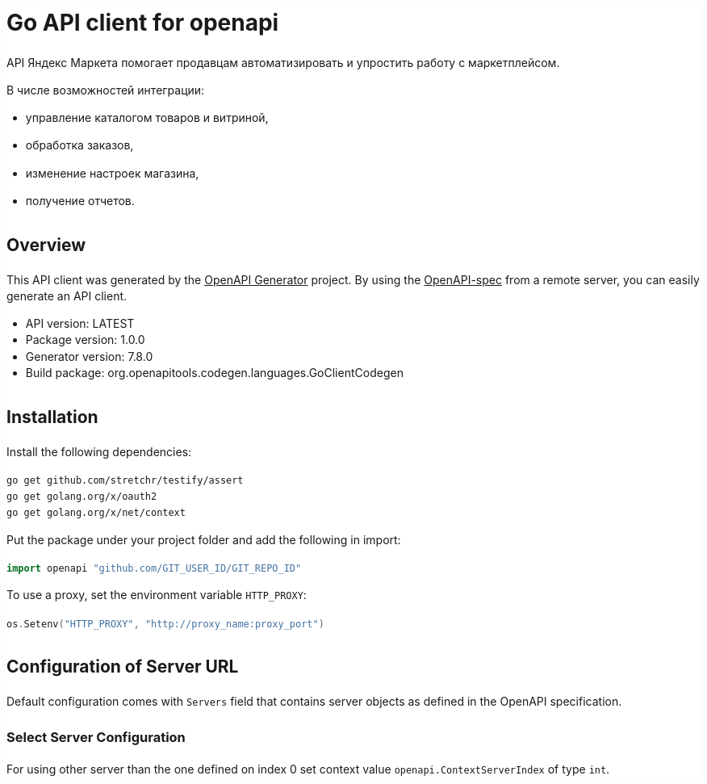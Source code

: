 # Go API client for openapi

API Яндекс Маркета помогает продавцам автоматизировать и упростить работу с маркетплейсом.

В числе возможностей интеграции:

* управление каталогом товаров и витриной,

* обработка заказов,

* изменение настроек магазина,

* получение отчетов.


## Overview
This API client was generated by the [OpenAPI Generator](https://openapi-generator.tech) project.  By using the [OpenAPI-spec](https://www.openapis.org/) from a remote server, you can easily generate an API client.

- API version: LATEST
- Package version: 1.0.0
- Generator version: 7.8.0
- Build package: org.openapitools.codegen.languages.GoClientCodegen

## Installation

Install the following dependencies:

```sh
go get github.com/stretchr/testify/assert
go get golang.org/x/oauth2
go get golang.org/x/net/context
```

Put the package under your project folder and add the following in import:

```go
import openapi "github.com/GIT_USER_ID/GIT_REPO_ID"
```

To use a proxy, set the environment variable `HTTP_PROXY`:

```go
os.Setenv("HTTP_PROXY", "http://proxy_name:proxy_port")
```

## Configuration of Server URL

Default configuration comes with `Servers` field that contains server objects as defined in the OpenAPI specification.

### Select Server Configuration

For using other server than the one defined on index 0 set context value `openapi.ContextServerIndex` of type `int`.
